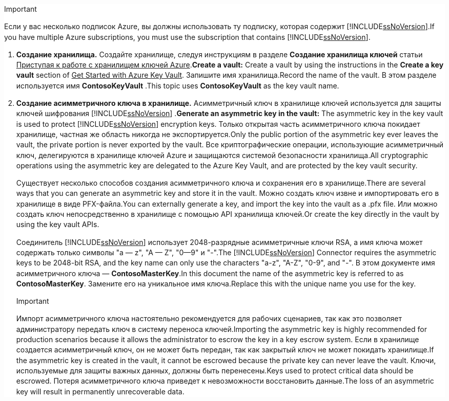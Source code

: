 > [!IMPORTANT]
>  <span data-ttu-id="c39c4-131">Если у вас несколько подписок Azure, вы должны использовать ту подписку, которая содержит [!INCLUDE[ssNoVersion](../../../includes/ssnoversion-md.md)].</span><span class="sxs-lookup"><span data-stu-id="c39c4-131">If you have multiple Azure subscriptions, you must use the subscription that contains [!INCLUDE[ssNoVersion](../../../includes/ssnoversion-md.md)].</span></span>

1.  <span data-ttu-id="c39c4-132">**Создание хранилища.** Создайте хранилище, следуя инструкциям в разделе **Создание хранилища ключей** статьи [Приступая к работе с хранилищем ключей Azure](https://go.microsoft.com/fwlink/?LinkId=521402).</span><span class="sxs-lookup"><span data-stu-id="c39c4-132">**Create a vault:** Create a vault by using the instructions in the **Create a key vault** section of [Get Started with Azure Key Vault](https://go.microsoft.com/fwlink/?LinkId=521402).</span></span> <span data-ttu-id="c39c4-133">Запишите имя хранилища.</span><span class="sxs-lookup"><span data-stu-id="c39c4-133">Record the name of the vault.</span></span> <span data-ttu-id="c39c4-134">В этом разделе используется имя **ContosoKeyVault** .</span><span class="sxs-lookup"><span data-stu-id="c39c4-134">This topic uses **ContosoKeyVault** as the key vault name.</span></span>

2.  <span data-ttu-id="c39c4-135">**Создание асимметричного ключа в хранилище.** Асимметричный ключ в хранилище ключей используется для защиты ключей шифрования [!INCLUDE[ssNoVersion](../../../includes/ssnoversion-md.md)] .</span><span class="sxs-lookup"><span data-stu-id="c39c4-135">**Generate an asymmetric key in the vault:** The asymmetric key in the key vault is used to protect [!INCLUDE[ssNoVersion](../../../includes/ssnoversion-md.md)] encryption keys.</span></span> <span data-ttu-id="c39c4-136">Только открытая часть асимметричного ключа покидает хранилище, частная же область никогда не экспортируется.</span><span class="sxs-lookup"><span data-stu-id="c39c4-136">Only the public portion of the asymmetric key ever leaves the vault, the private portion is never exported by the vault.</span></span> <span data-ttu-id="c39c4-137">Все криптографические операции, использующие асимметричный ключ, делегируются в хранилище ключей Azure и защищаются системой безопасности хранилища.</span><span class="sxs-lookup"><span data-stu-id="c39c4-137">All cryptographic operations using the asymmetric key are delegated to the Azure Key Vault, and are protected by the key vault security.</span></span>

     <span data-ttu-id="c39c4-138">Существует несколько способов создания асимметричного ключа и сохранения его в хранилище.</span><span class="sxs-lookup"><span data-stu-id="c39c4-138">There are several ways that you can generate an asymmetric key and store it in the vault.</span></span> <span data-ttu-id="c39c4-139">Можно создать ключ извне и импортировать его в хранилище в виде PFX-файла.</span><span class="sxs-lookup"><span data-stu-id="c39c4-139">You can externally generate a key, and import the key into the vault as a .pfx file.</span></span> <span data-ttu-id="c39c4-140">Или можно создать ключ непосредственно в хранилище с помощью API хранилища ключей.</span><span class="sxs-lookup"><span data-stu-id="c39c4-140">Or create the key directly in the vault by using the key vault APIs.</span></span>

     <span data-ttu-id="c39c4-141">Соединитель [!INCLUDE[ssNoVersion](../../../includes/ssnoversion-md.md)] использует 2048-разрядные асимметричные ключи RSA, а имя ключа может содержать только символы "a — z", "A — Z", "0—9" и "-".</span><span class="sxs-lookup"><span data-stu-id="c39c4-141">The [!INCLUDE[ssNoVersion](../../../includes/ssnoversion-md.md)] Connector requires the asymmetric keys to be 2048-bit RSA, and the key name can only use the characters "a-z", "A-Z", "0-9", and "-".</span></span> <span data-ttu-id="c39c4-142">В этом документе имя асимметричного ключа — **ContosoMasterKey**.</span><span class="sxs-lookup"><span data-stu-id="c39c4-142">In this document the name of the asymmetric key is referred to as **ContosoMasterKey**.</span></span> <span data-ttu-id="c39c4-143">Замените его на уникальное имя ключа.</span><span class="sxs-lookup"><span data-stu-id="c39c4-143">Replace this with the unique name you use for the key.</span></span>

    > [!IMPORTANT]
    >  <span data-ttu-id="c39c4-144">Импорт асимметричного ключа настоятельно рекомендуется для рабочих сценариев, так как это позволяет администратору передать ключ в систему переноса ключей.</span><span class="sxs-lookup"><span data-stu-id="c39c4-144">Importing the asymmetric key is highly recommended for production scenarios because it allows the administrator to escrow the key in a key escrow system.</span></span> <span data-ttu-id="c39c4-145">Если в хранилище создается асимметричный ключ, он не может быть передан, так как закрытый ключ не может покидать хранилище.</span><span class="sxs-lookup"><span data-stu-id="c39c4-145">If the asymmetric key is created in the vault, it cannot be escrowed because the private key can never leave the vault.</span></span> <span data-ttu-id="c39c4-146">Ключи, используемые для защиты важных данных, должны быть перенесены.</span><span class="sxs-lookup"><span data-stu-id="c39c4-146">Keys used to protect critical data should be escrowed.</span></span> <span data-ttu-id="c39c4-147">Потеря асимметричного ключа приведет к невозможности восстановить данные.</span><span class="sxs-lookup"><span data-stu-id="c39c4-147">The loss of an asymmetric key will result in permanently unrecoverable data.</span></span>